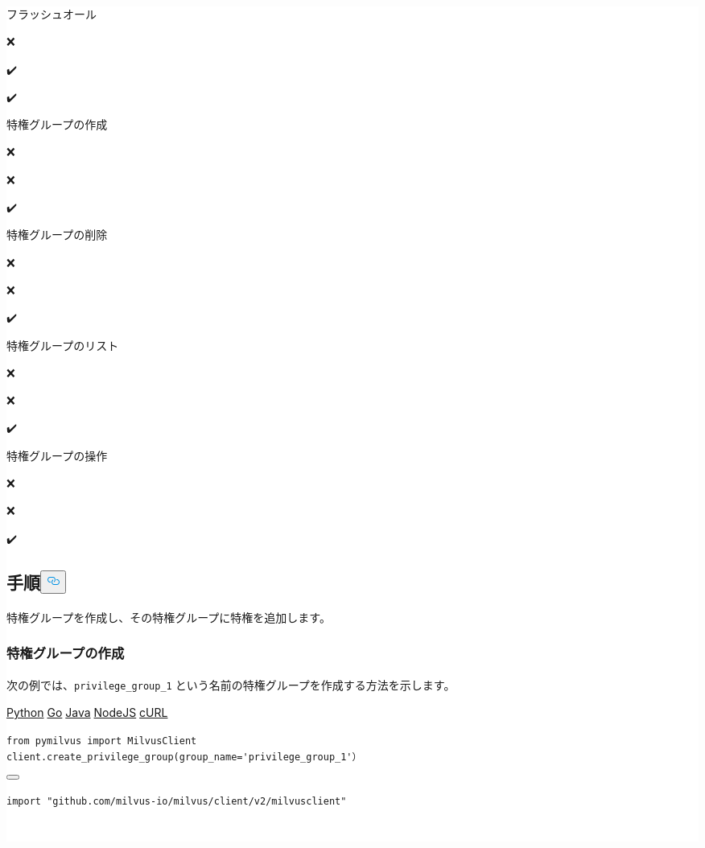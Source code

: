    </tr>
   <tr>
     <td><p>フラッシュオール</p></td>
     <td><p>❌</p></td>
     <td><p>✔️</p></td>
     <td><p>✔️</p></td>
   </tr>
   <tr>
     <td><p>特権グループの作成</p></td>
     <td><p>❌</p></td>
     <td><p>❌</p></td>
     <td><p>✔️</p></td>
   </tr>
   <tr>
     <td><p>特権グループの削除</p></td>
     <td><p>❌</p></td>
     <td><p>❌</p></td>
     <td><p>✔️</p></td>
   </tr>
   <tr>
     <td><p>特権グループのリスト</p></td>
     <td><p>❌</p></td>
     <td><p>❌</p></td>
     <td><p>✔️</p></td>
   </tr>
   <tr>
     <td><p>特権グループの操作</p></td>
     <td><p>❌</p></td>
     <td><p>❌</p></td>
     <td><p>✔️</p></td>
   </tr>
</table>
<h2 id="Procedures" class="common-anchor-header">手順<button data-href="#Procedures" class="anchor-icon" translate="no">
      <svg translate="no"
        aria-hidden="true"
        focusable="false"
        height="20"
        version="1.1"
        viewBox="0 0 16 16"
        width="16"
      >
        <path
          fill="#0092E4"
          fill-rule="evenodd"
          d="M4 9h1v1H4c-1.5 0-3-1.69-3-3.5S2.55 3 4 3h4c1.45 0 3 1.69 3 3.5 0 1.41-.91 2.72-2 3.25V8.59c.58-.45 1-1.27 1-2.09C10 5.22 8.98 4 8 4H4c-.98 0-2 1.22-2 2.5S3 9 4 9zm9-3h-1v1h1c1 0 2 1.22 2 2.5S13.98 12 13 12H9c-.98 0-2-1.22-2-2.5 0-.83.42-1.64 1-2.09V6.25c-1.09.53-2 1.84-2 3.25C6 11.31 7.55 13 9 13h4c1.45 0 3-1.69 3-3.5S14.5 6 13 6z"
        ></path>
      </svg>
    </button></h2><p>特権グループを作成し、その特権グループに特権を追加します。</p>
<h3 id="Create-a-privilege-group" class="common-anchor-header">特権グループの作成</h3><p>次の例では、<code translate="no">privilege_group_1</code> という名前の特権グループを作成する方法を示します。</p>
<div class="multipleCode">
   <a href="#python">Python</a> <a href="#go">Go</a> <a href="#java">Java</a> <a href="#javascript">NodeJS</a> <a href="#bash">cURL</a></div>
<pre><code translate="no" class="language-python"><span class="hljs-keyword">from</span> pymilvus <span class="hljs-keyword">import</span> MilvusClient
client.create_privilege_group(group_name=<span class="hljs-string">&#x27;privilege_group_1&#x27;</span>）
<button class="copy-code-btn"></button></code></pre>
<pre><code translate="no" class="language-go"><span class="hljs-keyword">import</span> <span class="hljs-string">&quot;github.com/milvus-io/milvus/client/v2/milvusclient&quot;</span>